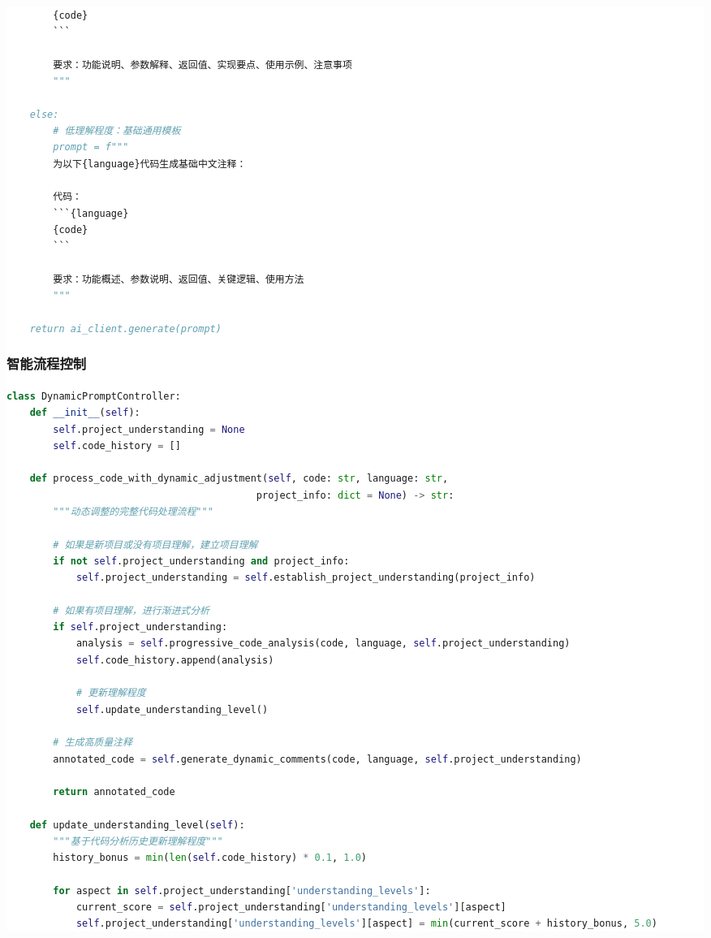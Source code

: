 ```python
        {code}
        ```

        要求：功能说明、参数解释、返回值、实现要点、使用示例、注意事项
        """

    else:
        # 低理解程度：基础通用模板
        prompt = f"""
        为以下{language}代码生成基础中文注释：

        代码：
        ```{language}
        {code}
        ```

        要求：功能概述、参数说明、返回值、关键逻辑、使用方法
        """

    return ai_client.generate(prompt)
```

### 智能流程控制
```python
class DynamicPromptController:
    def __init__(self):
        self.project_understanding = None
        self.code_history = []

    def process_code_with_dynamic_adjustment(self, code: str, language: str,
                                           project_info: dict = None) -> str:
        """动态调整的完整代码处理流程"""

        # 如果是新项目或没有项目理解，建立项目理解
        if not self.project_understanding and project_info:
            self.project_understanding = self.establish_project_understanding(project_info)

        # 如果有项目理解，进行渐进式分析
        if self.project_understanding:
            analysis = self.progressive_code_analysis(code, language, self.project_understanding)
            self.code_history.append(analysis)

            # 更新理解程度
            self.update_understanding_level()

        # 生成高质量注释
        annotated_code = self.generate_dynamic_comments(code, language, self.project_understanding)

        return annotated_code

    def update_understanding_level(self):
        """基于代码分析历史更新理解程度"""
        history_bonus = min(len(self.code_history) * 0.1, 1.0)

        for aspect in self.project_understanding['understanding_levels']:
            current_score = self.project_understanding['understanding_levels'][aspect]
            self.project_understanding['understanding_levels'][aspect] = min(current_score + history_bonus, 5.0)
```

